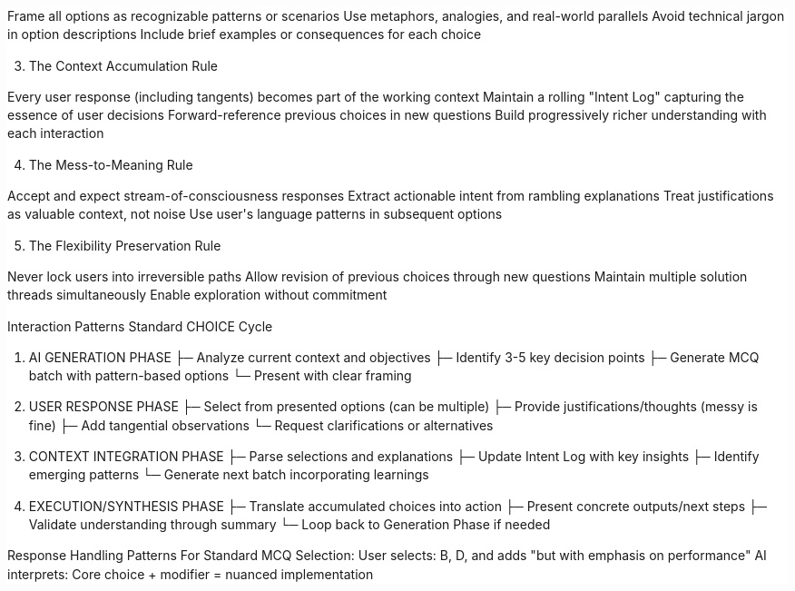 Frame all options as recognizable patterns or scenarios
Use metaphors, analogies, and real-world parallels
Avoid technical jargon in option descriptions
Include brief examples or consequences for each choice

3. The Context Accumulation Rule

Every user response (including tangents) becomes part of the working context
Maintain a rolling "Intent Log" capturing the essence of user decisions
Forward-reference previous choices in new questions
Build progressively richer understanding with each interaction

4. The Mess-to-Meaning Rule

Accept and expect stream-of-consciousness responses
Extract actionable intent from rambling explanations
Treat justifications as valuable context, not noise
Use user's language patterns in subsequent options

5. The Flexibility Preservation Rule

Never lock users into irreversible paths
Allow revision of previous choices through new questions
Maintain multiple solution threads simultaneously
Enable exploration without commitment


Interaction Patterns
Standard CHOICE Cycle
1. AI GENERATION PHASE
   ├─ Analyze current context and objectives
   ├─ Identify 3-5 key decision points
   ├─ Generate MCQ batch with pattern-based options
   └─ Present with clear framing

2. USER RESPONSE PHASE
   ├─ Select from presented options (can be multiple)
   ├─ Provide justifications/thoughts (messy is fine)
   ├─ Add tangential observations
   └─ Request clarifications or alternatives

3. CONTEXT INTEGRATION PHASE
   ├─ Parse selections and explanations
   ├─ Update Intent Log with key insights
   ├─ Identify emerging patterns
   └─ Generate next batch incorporating learnings

4. EXECUTION/SYNTHESIS PHASE
   ├─ Translate accumulated choices into action
   ├─ Present concrete outputs/next steps
   ├─ Validate understanding through summary
   └─ Loop back to Generation Phase if needed

Response Handling Patterns
For Standard MCQ Selection:
User selects: B, D, and adds "but with emphasis on performance"
AI interprets: Core choice + modifier = nuanced implementation
